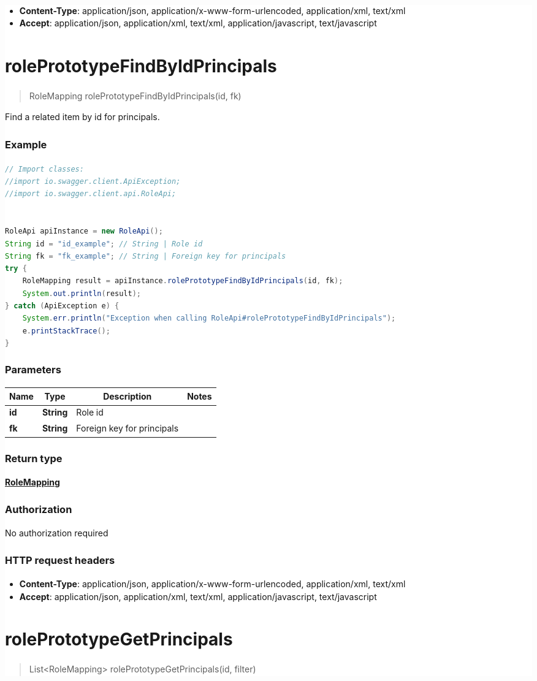  - **Content-Type**: application/json, application/x-www-form-urlencoded, application/xml, text/xml
 - **Accept**: application/json, application/xml, text/xml, application/javascript, text/javascript

<a name="rolePrototypeFindByIdPrincipals"></a>
# **rolePrototypeFindByIdPrincipals**
> RoleMapping rolePrototypeFindByIdPrincipals(id, fk)

Find a related item by id for principals.

### Example
```java
// Import classes:
//import io.swagger.client.ApiException;
//import io.swagger.client.api.RoleApi;


RoleApi apiInstance = new RoleApi();
String id = "id_example"; // String | Role id
String fk = "fk_example"; // String | Foreign key for principals
try {
    RoleMapping result = apiInstance.rolePrototypeFindByIdPrincipals(id, fk);
    System.out.println(result);
} catch (ApiException e) {
    System.err.println("Exception when calling RoleApi#rolePrototypeFindByIdPrincipals");
    e.printStackTrace();
}
```

### Parameters

Name | Type | Description  | Notes
------------- | ------------- | ------------- | -------------
 **id** | **String**| Role id |
 **fk** | **String**| Foreign key for principals |

### Return type

[**RoleMapping**](RoleMapping.md)

### Authorization

No authorization required

### HTTP request headers

 - **Content-Type**: application/json, application/x-www-form-urlencoded, application/xml, text/xml
 - **Accept**: application/json, application/xml, text/xml, application/javascript, text/javascript

<a name="rolePrototypeGetPrincipals"></a>
# **rolePrototypeGetPrincipals**
> List&lt;RoleMapping&gt; rolePrototypeGetPrincipals(id, filter)
